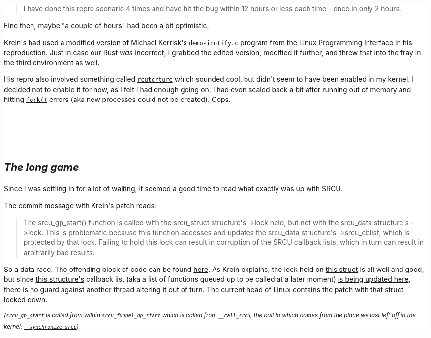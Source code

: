 >I have done this repro scenario 4 times and have hit the bug within 12 hours or less each time - once in only 2 hours.

Fine then, maybe "a couple of hours" had been a bit optimistic.

Krein's had used a modified version of Michael Kerrisk's [`demo-inotify.c`](https://github.com/bradfa/tlpi-dist/blob/master/inotify/demo_inotify.c)
program from the Linux Programming Interface in his reproduction. Just in case our Rust _was_ incorrect, I grabbed the edited version, [modified it further](https://github.com/Callisto13/srcu-race-repro/blob/master/inotify_test.c),
and threw that into the fray in the third environment as well.

His repro also involved something called [`rcutorture`](https://landley.net/kdocs/Documentation/RCU/torture.txt) which sounded cool, but
didn't seem to have been enabled in my kernel. I decided not to enable it for now, as I felt I had enough going on. I had even scaled back a bit after running out of memory
and hitting [`fork()`](http://man7.org/linux/man-pages/man2/fork.2.html) errors (aka new processes could not be created). Oops.

&nbsp;

----------------------------------

&nbsp;

## _The long game_

Since I was settling in for a lot of waiting, it seemed a good time to read what exactly was up with SRCU.

The commit message with [Krein's patch](https://git.kernel.org/pub/scm/linux/kernel/git/paulmck/linux-rcu.git/commit/?h=dev&id=1a05c0cd2fee234a10362cc8f66057557cbb291f) reads:

>The srcu_gp_start() function is called with the srcu_struct structure's
>->lock held, but not with the srcu_data structure's ->lock.  This is
>problematic because this function accesses and updates the srcu_data
>structure's ->srcu_cblist, which is protected by that lock.  Failing to
>hold this lock can result in corruption of the SRCU callback lists,
>which in turn can result in arbitrarily bad results.

So a data race. The offending block of code can be found [here](https://github.com/torvalds/linux/blob/v4.15/kernel/rcu/srcutree.c#L410-L425).
As Krein explains, the lock held on [this struct](https://github.com/torvalds/linux/blob/v4.15/kernel/rcu/srcutree.c#L415) is all well and good,
but since [this structure's](https://github.com/torvalds/linux/blob/v4.15/kernel/rcu/srcutree.c#L412) callback list 
(aka a list of functions queued up to be called at a later moment) [is being updated here](https://github.com/torvalds/linux/blob/v4.15/kernel/rcu/srcutree.c#L417),
there is no guard against another thread altering it out of turn. The current head of Linux [contains the patch](https://github.com/torvalds/linux/blob/7e67a859997aad47727aff9c5a32e160da079ce3/kernel/rcu/srcutree.c#L438-L455)
with that struct locked down.

<sup>_(`srcu_gp_start` is called from within [`srcu_funnel_gp_start`](https://github.com/torvalds/linux/blob/v4.15/kernel/rcu/srcutree.c#L614-L671)
which is called from [`__call_srcu`](https://github.com/torvalds/linux/blob/v4.15/kernel/rcu/srcutree.c#L814-L852), the call to which comes
from the place we last left off in the kernel: [`__synchronize_srcu`](https://github.com/torvalds/linux/blob/v4.15/kernel/rcu/srcutree.c#L881-L909))_</sup>
